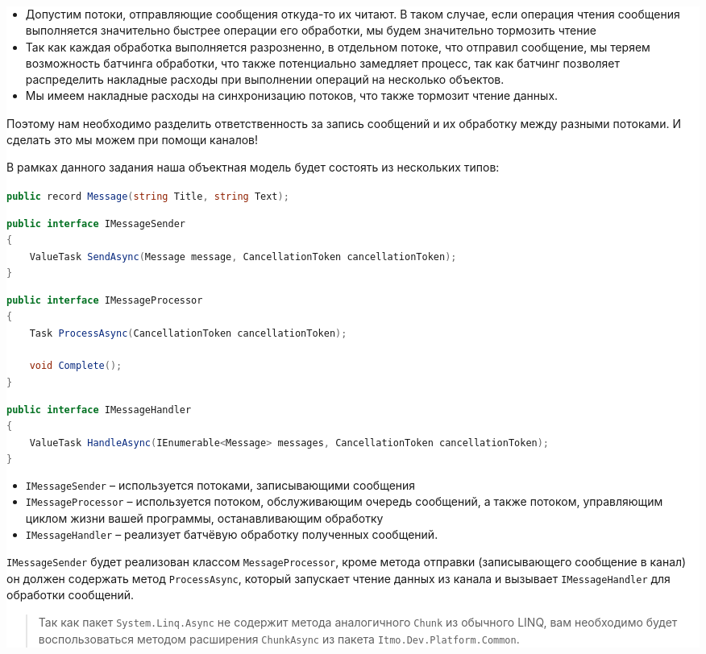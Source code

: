 - Допустим потоки, отправляющие сообщения откуда-то их читают. В таком случае, если операция чтения сообщения
  выполняется значительно быстрее операции его обработки, мы будем значительно тормозить чтение
- Так как каждая обработка выполняется разрозненно, в отдельном потоке, что отправил сообщение, мы теряем возможность
  батчинга обработки, что также потенциально замедляет процесс, так как батчинг позволяет распределить накладные расходы
  при выполнении операций на несколько объектов.
- Мы имеем накладные расходы на синхронизацию потоков, что также тормозит чтение данных.

Поэтому нам необходимо разделить ответственность за запись сообщений и их обработку между разными потоками. И сделать
это мы можем при помощи каналов!

В рамках данного задания наша объектная модель будет состоять из нескольких типов:

```csharp
public record Message(string Title, string Text);
```

```csharp
public interface IMessageSender
{
    ValueTask SendAsync(Message message, CancellationToken cancellationToken);
}
```

```csharp
public interface IMessageProcessor
{
    Task ProcessAsync(CancellationToken cancellationToken);

    void Complete();
}
```

```csharp
public interface IMessageHandler
{
    ValueTask HandleAsync(IEnumerable<Message> messages, CancellationToken cancellationToken);
}
```

- `IMessageSender` – используется потоками, записывающими сообщения
- `IMessageProcessor` – используется потоком, обслуживающим очередь сообщений, а также потоком, управляющим циклом жизни
  вашей программы, останавливающим обработку
- `IMessageHandler` – реализует батчёвую обработку полученных сообщений.

`IMessageSender` будет реализован классом `MessageProcessor`, кроме метода отправки (записывающего сообщение в канал) он
должен
содержать метод `ProcessAsync`, который запускает чтение данных из канала и вызывает `IMessageHandler` для обработки
сообщений.

> Так как пакет `System.Linq.Async` не содержит метода аналогичного `Chunk` из обычного LINQ, вам необходимо будет
> воспользоваться методом расширения `ChunkAsync` из пакета `Itmo.Dev.Platform.Common`.
